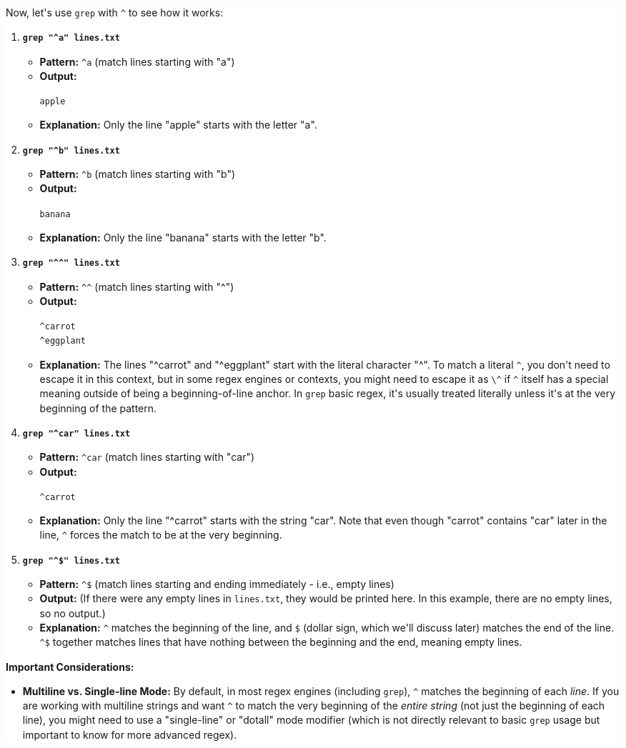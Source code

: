 Now, let's use `grep` with `^` to see how it works:

1. **`grep "^a" lines.txt`**

   * **Pattern:** `^a`  (match lines starting with "a")
   * **Output:**
     ```
     apple
     ```
   * **Explanation:** Only the line "apple" starts with the letter "a".

2. **`grep "^b" lines.txt`**

   * **Pattern:** `^b`  (match lines starting with "b")
   * **Output:**
     ```
     banana
     ```
   * **Explanation:** Only the line "banana" starts with the letter "b".

3. **`grep "^^" lines.txt`**

   * **Pattern:** `^^`  (match lines starting with "^")
   * **Output:**
     ```
     ^carrot
     ^eggplant
     ```
   * **Explanation:**  The lines "^carrot" and "^eggplant" start with the literal character "^".  To match a literal `^`, you don't need to escape it in this context, but in some regex engines or contexts, you might need to escape it as `\^` if `^` itself has a special meaning outside of being a beginning-of-line anchor. In `grep` basic regex, it's usually treated literally unless it's at the very beginning of the pattern.

4. **`grep "^car" lines.txt`**

   * **Pattern:** `^car` (match lines starting with "car")
   * **Output:**
     ```
     ^carrot
     ```
   * **Explanation:** Only the line "^carrot" starts with the string "car".  Note that even though "carrot" contains "car" later in the line, `^` forces the match to be at the very beginning.

5. **`grep "^$" lines.txt`**

   * **Pattern:** `^$` (match lines starting and ending immediately - i.e., empty lines)
   * **Output:** (If there were any empty lines in `lines.txt`, they would be printed here. In this example, there are no empty lines, so no output.)
   * **Explanation:** `^` matches the beginning of the line, and `$` (dollar sign, which we'll discuss later) matches the end of the line.  `^$` together matches lines that have nothing between the beginning and the end, meaning empty lines.

**Important Considerations:**

* **Multiline vs. Single-line Mode:** By default, in most regex engines (including `grep`), `^` matches the beginning of each *line*. If you are working with multiline strings and want `^` to match the very beginning of the *entire string* (not just the beginning of each line), you might need to use a "single-line" or "dotall" mode modifier (which is not directly relevant to basic `grep` usage but important to know for more advanced regex).
